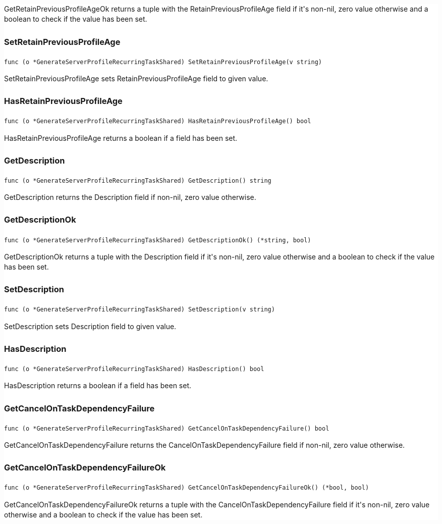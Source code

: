 GetRetainPreviousProfileAgeOk returns a tuple with the RetainPreviousProfileAge field if it's non-nil, zero value otherwise
and a boolean to check if the value has been set.

### SetRetainPreviousProfileAge

`func (o *GenerateServerProfileRecurringTaskShared) SetRetainPreviousProfileAge(v string)`

SetRetainPreviousProfileAge sets RetainPreviousProfileAge field to given value.

### HasRetainPreviousProfileAge

`func (o *GenerateServerProfileRecurringTaskShared) HasRetainPreviousProfileAge() bool`

HasRetainPreviousProfileAge returns a boolean if a field has been set.

### GetDescription

`func (o *GenerateServerProfileRecurringTaskShared) GetDescription() string`

GetDescription returns the Description field if non-nil, zero value otherwise.

### GetDescriptionOk

`func (o *GenerateServerProfileRecurringTaskShared) GetDescriptionOk() (*string, bool)`

GetDescriptionOk returns a tuple with the Description field if it's non-nil, zero value otherwise
and a boolean to check if the value has been set.

### SetDescription

`func (o *GenerateServerProfileRecurringTaskShared) SetDescription(v string)`

SetDescription sets Description field to given value.

### HasDescription

`func (o *GenerateServerProfileRecurringTaskShared) HasDescription() bool`

HasDescription returns a boolean if a field has been set.

### GetCancelOnTaskDependencyFailure

`func (o *GenerateServerProfileRecurringTaskShared) GetCancelOnTaskDependencyFailure() bool`

GetCancelOnTaskDependencyFailure returns the CancelOnTaskDependencyFailure field if non-nil, zero value otherwise.

### GetCancelOnTaskDependencyFailureOk

`func (o *GenerateServerProfileRecurringTaskShared) GetCancelOnTaskDependencyFailureOk() (*bool, bool)`

GetCancelOnTaskDependencyFailureOk returns a tuple with the CancelOnTaskDependencyFailure field if it's non-nil, zero value otherwise
and a boolean to check if the value has been set.
